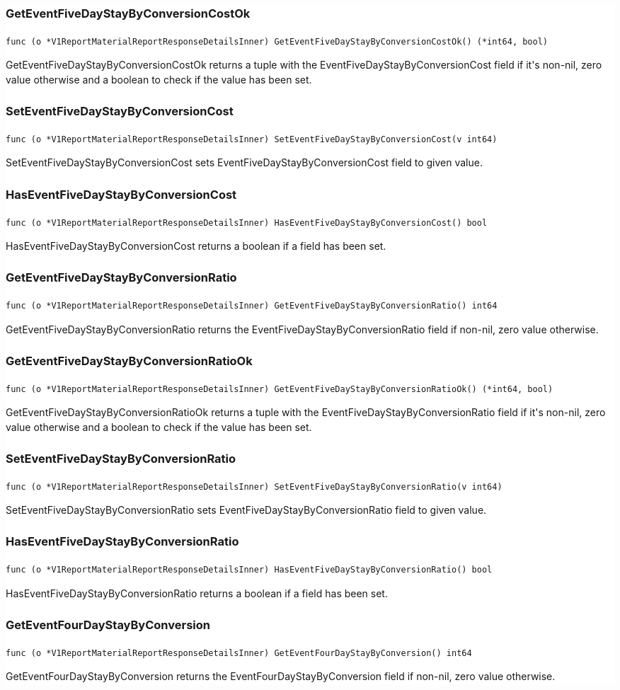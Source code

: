 ### GetEventFiveDayStayByConversionCostOk

`func (o *V1ReportMaterialReportResponseDetailsInner) GetEventFiveDayStayByConversionCostOk() (*int64, bool)`

GetEventFiveDayStayByConversionCostOk returns a tuple with the EventFiveDayStayByConversionCost field if it's non-nil, zero value otherwise
and a boolean to check if the value has been set.

### SetEventFiveDayStayByConversionCost

`func (o *V1ReportMaterialReportResponseDetailsInner) SetEventFiveDayStayByConversionCost(v int64)`

SetEventFiveDayStayByConversionCost sets EventFiveDayStayByConversionCost field to given value.

### HasEventFiveDayStayByConversionCost

`func (o *V1ReportMaterialReportResponseDetailsInner) HasEventFiveDayStayByConversionCost() bool`

HasEventFiveDayStayByConversionCost returns a boolean if a field has been set.

### GetEventFiveDayStayByConversionRatio

`func (o *V1ReportMaterialReportResponseDetailsInner) GetEventFiveDayStayByConversionRatio() int64`

GetEventFiveDayStayByConversionRatio returns the EventFiveDayStayByConversionRatio field if non-nil, zero value otherwise.

### GetEventFiveDayStayByConversionRatioOk

`func (o *V1ReportMaterialReportResponseDetailsInner) GetEventFiveDayStayByConversionRatioOk() (*int64, bool)`

GetEventFiveDayStayByConversionRatioOk returns a tuple with the EventFiveDayStayByConversionRatio field if it's non-nil, zero value otherwise
and a boolean to check if the value has been set.

### SetEventFiveDayStayByConversionRatio

`func (o *V1ReportMaterialReportResponseDetailsInner) SetEventFiveDayStayByConversionRatio(v int64)`

SetEventFiveDayStayByConversionRatio sets EventFiveDayStayByConversionRatio field to given value.

### HasEventFiveDayStayByConversionRatio

`func (o *V1ReportMaterialReportResponseDetailsInner) HasEventFiveDayStayByConversionRatio() bool`

HasEventFiveDayStayByConversionRatio returns a boolean if a field has been set.

### GetEventFourDayStayByConversion

`func (o *V1ReportMaterialReportResponseDetailsInner) GetEventFourDayStayByConversion() int64`

GetEventFourDayStayByConversion returns the EventFourDayStayByConversion field if non-nil, zero value otherwise.

